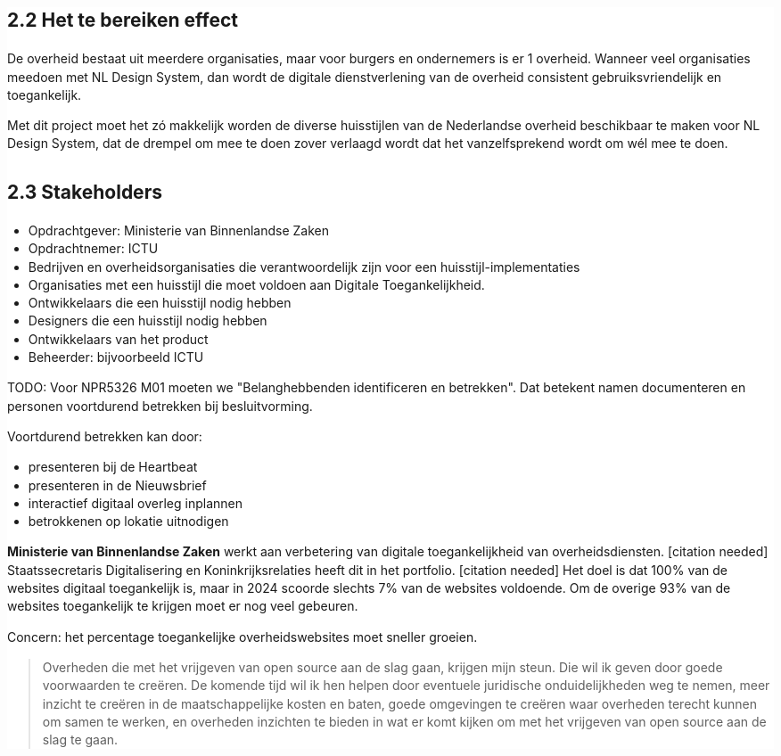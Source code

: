 ## 2.2 Het te bereiken effect



De overheid bestaat uit meerdere organisaties, maar voor burgers en ondernemers is er 1 overheid. Wanneer veel organisaties meedoen met NL Design System, dan wordt de digitale dienstverlening van de overheid consistent gebruiksvriendelijk en toegankelijk.

Met dit project moet het zó makkelijk worden de diverse huisstijlen van de Nederlandse overheid beschikbaar te maken voor NL Design System, dat de drempel om mee te doen zover verlaagd wordt dat het vanzelfsprekend wordt om wél mee te doen.

## 2.3 Stakeholders

- Opdrachtgever: Ministerie van Binnenlandse Zaken
- Opdrachtnemer: ICTU
- Bedrijven en overheidsorganisaties die verantwoordelijk zijn voor een huisstijl-implementaties
- Organisaties met een huisstijl die moet voldoen aan Digitale Toegankelijkheid.
- Ontwikkelaars die een huisstijl nodig hebben
- Designers die een huisstijl nodig hebben
- Ontwikkelaars van het product
- Beheerder: bijvoorbeeld ICTU 

TODO: Voor NPR5326 M01 moeten we "Belanghebbenden identificeren en betrekken". Dat betekent namen documenteren en personen voortdurend betrekken bij besluitvorming.

Voortdurend betrekken kan door:

- presenteren bij de Heartbeat
- presenteren in de Nieuwsbrief
- interactief digitaal overleg inplannen
- betrokkenen op lokatie uitnodigen



**Ministerie van Binnenlandse Zaken** werkt aan verbetering van digitale toegankelijkheid van overheidsdiensten. [citation needed] Staatssecretaris Digitalisering en Koninkrijksrelaties heeft dit in het portfolio. [citation needed] Het doel is dat 100% van de websites digitaal toegankelijk is, maar in 2024 scoorde slechts 7% van de websites voldoende. Om de overige 93% van de websites toegankelijk te krijgen moet er nog veel gebeuren.

Concern: het percentage toegankelijke overheidswebsites moet sneller groeien.









> Overheden die met het vrijgeven van open source aan de slag gaan, krijgen mijn
> steun. Die wil ik geven door goede voorwaarden te creëren. De komende tijd wil
> ik hen helpen door eventuele juridische onduidelijkheden weg te nemen, meer
> inzicht te creëren in de maatschappelijke kosten en baten, goede omgevingen te
> creëren waar overheden terecht kunnen om samen te werken, en overheden
> inzichten te bieden in wat er komt kijken om met het vrijgeven van open source
> aan de slag te gaan.
